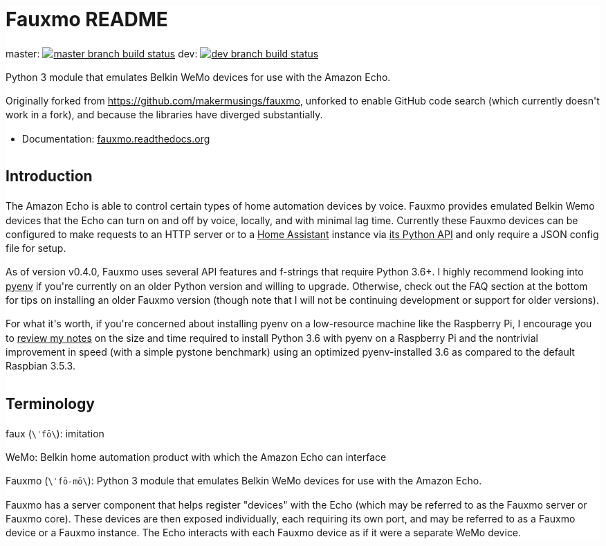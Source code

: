 # Fauxmo README

master: [![master branch build status](https://travis-ci.org/n8henrie/fauxmo.svg?branch=master)](https://travis-ci.org/n8henrie/fauxmo/branches)
dev: [![dev branch build status](https://travis-ci.org/n8henrie/fauxmo.svg?branch=dev)](https://travis-ci.org/n8henrie/fauxmo/branches)

Python 3 module that emulates Belkin WeMo devices for use with the Amazon Echo.

Originally forked from <https://github.com/makermusings/fauxmo>, unforked to
enable GitHub code search (which currently doesn't work in a fork), and because
the libraries have diverged substantially.

- Documentation: [fauxmo.readthedocs.org](https://fauxmo.readthedocs.org)

## Introduction

The Amazon Echo is able to control certain types of home automation devices by
voice. Fauxmo provides emulated Belkin Wemo devices that the Echo can turn on
and off by voice, locally, and with minimal lag time. Currently these Fauxmo
devices can be configured to make requests to an HTTP server or to a [Home
Assistant](https://home-assistant.io) instance via [its Python
API](https://home-assistant.io/developers/python_api/) and only require a JSON
config file for setup.

As of version v0.4.0, Fauxmo uses several API features and f-strings that
require Python 3.6+. I highly recommend looking into
[pyenv](https://github.com/pyenv/pyenv) if you're currently on an older Python
version and willing to upgrade. Otherwise, check out the FAQ section at the
bottom for tips on installing an older Fauxmo version (though note that I will
not be continuing development or support for older versions).

For what it's worth, if you're concerned about installing pyenv on a
low-resource machine like the Raspberry Pi, I encourage you to [review my
notes](https://n8henrie.com/2018/02/pyenv-size-and-python-36-speed-installation-time-on-raspberry-pi/)
on the size and time required to install Python 3.6 with pyenv on a Raspberry
Pi and the nontrivial improvement in speed (with a simple pystone benchmark)
using an optimized pyenv-installed 3.6 as compared to the default Raspbian
3.5.3.

## Terminology

faux (`\ˈfō\`): imitation

WeMo: Belkin home automation product with which the Amazon Echo can interface

Fauxmo (`\ˈfō-mō\`): Python 3 module that emulates Belkin WeMo devices for use
with the Amazon Echo.

Fauxmo has a server component that helps register "devices" with the Echo (which
may be referred to as the Fauxmo server or Fauxmo core). These devices are then
exposed individually, each requiring its own port, and may be referred to as a
Fauxmo device or a Fauxmo instance. The Echo interacts with each Fauxmo device
as if it were a separate WeMo device.
